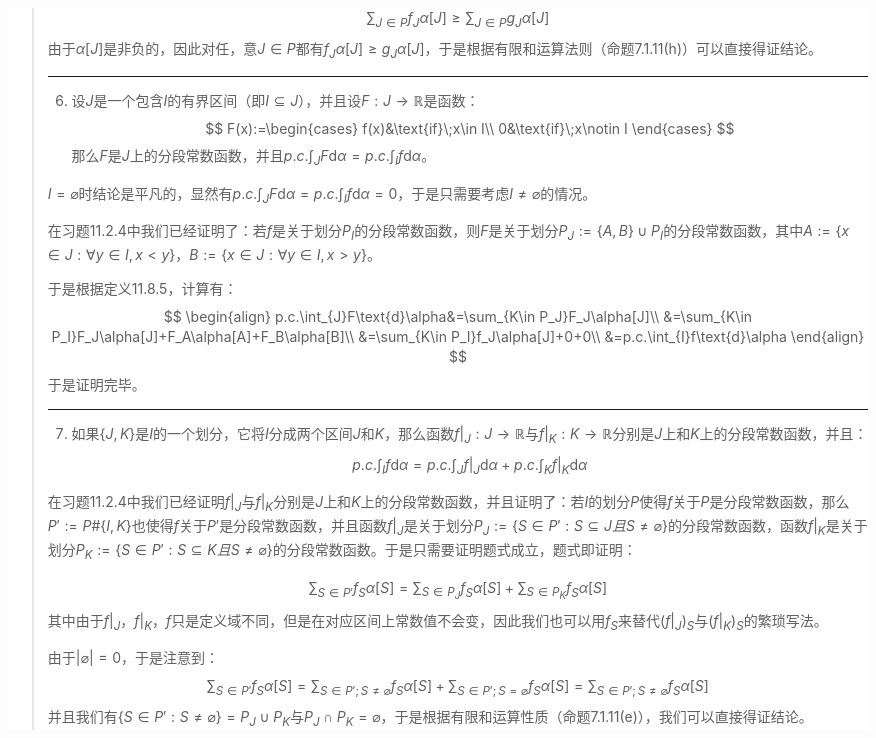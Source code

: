 > $$
> \sum_{J\in P}f_{J}\alpha[J]\geq \sum_{J\in P}g_{J}\alpha[J]
> $$
> 由于$\alpha[J]$是非负的，因此对任，意$J\in P$都有$f_J\alpha[J]\geq g_J\alpha[J]$，于是根据有限和运算法则（命题7.1.11(h)）可以直接得证结论。
>
> ---
>
> 6. 设$J$是一个包含$I$的有界区间（即$I\subseteq J$），并且设$F:J\to\mathbb R$是函数：
>    $$
>    F(x):=\begin{cases}
>    f(x)&\text{if}\;x\in I\\
>    0&\text{if}\;x\notin I
>    \end{cases}
>    $$
>    那么$F$是$J$上的分段常数函数，并且$\displaystyle p.c.\int_{J}F\text{d}\alpha=p.c.\int_{I}f\text{d}\alpha$。
>
> $I=\varnothing$时结论是平凡的，显然有$\displaystyle p.c.\int_{J}F\text{d}\alpha=p.c.\int_{I}f\text{d}\alpha=0$，于是只需要考虑$I\ne\varnothing$的情况。
>
> 在习题11.2.4中我们已经证明了：若$f$是关于划分$P_I$的分段常数函数，则$F$是关于划分$P_{J}:=\{A,B\}\cup P_I$的分段常数函数，其中$A:=\{x\in J:\forall y\in I,x<y\}$，$B:=\{x\in J:\forall y\in I,x>y\}$。
>
> 于是根据定义11.8.5，计算有：
> $$
> \begin{align}
> p.c.\int_{J}F\text{d}\alpha&=\sum_{K\in P_J}F_J\alpha[J]\\
> &=\sum_{K\in P_I}F_J\alpha[J]+F_A\alpha[A]+F_B\alpha[B]\\
> &=\sum_{K\in P_I}f_J\alpha[J]+0+0\\
> &=p.c.\int_{I}f\text{d}\alpha
> \end{align}
> $$
> 于是证明完毕。
>
> ---
>
> 7. 如果$\{J,K\}$是$I$的一个划分，它将$I$分成两个区间$J$和$K$，那么函数$f|_J:J\to\mathbb R$与$f|_K:K\to\mathbb R$分别是$J$上和$K$上的分段常数函数，并且：
>    $$
>    p.c.\int_{I}f\text{d}\alpha=p.c.\int_{J}f|_J\text{d}\alpha+p.c.\int_{K}f|_K\text{d}\alpha
>    $$
>
> 在习题11.2.4中我们已经证明$f|_J$与$f|_K$分别是$J$上和$K$上的分段常数函数，并且证明了：若$I$的划分$P$使得$f$关于$P$是分段常数函数，那么$P':=P\#\{I,K\}$也使得$f$关于$P'$是分段常数函数，并且函数$f|_J$是关于划分$P_J:=\{S\in P':S\subseteq J且S\ne\varnothing\}$的分段常数函数，函数$f|_K$是关于划分$P_K:=\{S\in P':S\subseteq K且S\ne\varnothing\}$的分段常数函数。于是只需要证明题式成立，题式即证明：
>
> $$
> \sum_{S\in P'}f_{S}\alpha[S]=\sum_{S\in P_J}f_{S}\alpha[S]+\sum_{S\in P_K}f_{S}\alpha[S]
> $$
> 其中由于$f|_J$，$f|_K$，$f$只是定义域不同，但是在对应区间上常数值不会变，因此我们也可以用$f_S$来替代$(f|_J)_S$与$(f|_K)_S$的繁琐写法。
>
> 由于$|\varnothing|=0$，于是注意到：
> $$
> \sum_{S\in P'}f_{S}\alpha[S]=\sum_{S\in P';S\ne\varnothing}f_{S}\alpha[S]+\sum_{S\in P';S=\varnothing}f_{S}\alpha[S]=\sum_{S\in P';S\ne\varnothing}f_{S}\alpha[S]
> $$
> 并且我们有$\{S\in P':S\ne\varnothing\}=P_J\cup P_K$与$P_J\cap P_K=\varnothing$，于是根据有限和运算性质（命题7.1.11(e)），我们可以直接得证结论。
